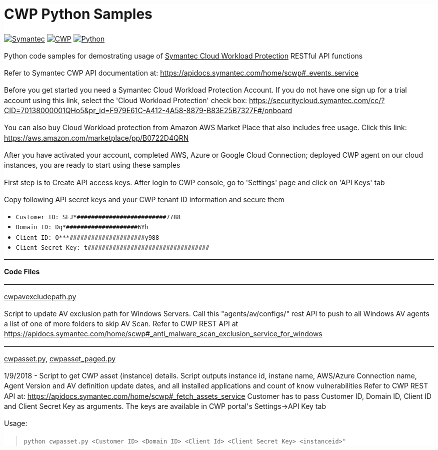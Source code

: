 # CWP Python Samples

[![Symantec](https://img.shields.io/badge/tag-symantec-yellow.svg)](https://www.symantec.com/)
[![CWP](https://img.shields.io/badge/tag-cwp-yellow.svg)](https://www.symantec.com/products/cloud-workload-protection)
[![Python](https://img.shields.io/badge/language-python-blue.svg)](https://www.python.org/)

Python code samples for demostrating usage of [Symantec Cloud Workload Protection](https://www.symantec.com/products/cloud-workload-protection) RESTful API functions

Refer to Symantec CWP API documentation at: https://apidocs.symantec.com/home/scwp#_events_service

Before you get started you need a Symantec Cloud Workload Protection Account.
If you do not have one sign up for a trial account using this link, select the 'Cloud Workload Protection' check box: https://securitycloud.symantec.com/cc/?CID=70138000001QHo5&pr_id=F979E61C-A412-4A58-8879-B83E25B7327F#/onboard

You can also buy Cloud Workload protection from Amazon AWS Market Place that also includes free usage.
Click this link: https://aws.amazon.com/marketplace/pp/B0722D4QRN

After you have activated your account, completed AWS, Azure or Google Cloud Connection; deployed CWP agent on our cloud instances, you are ready to start using these samples

First step is to Create API access keys.
After login to CWP console, go to 'Settings' page and click on 'API Keys' tab

Copy following API secret keys and your CWP tenant ID information and secure them

- `Customer ID: SEJ*#########################7788`
- `Domain ID: Dq*####################6Yh`
- `Client ID: O***#####################y988`
- `Client Secret Key: t##################################`

-----------------------------------------------------------------------------------------------------------------------
**Code Files**

-----------------------------------------------------------------------------------------------------------------------
[cwpavexcludepath.py](cwpavexcludepath.py)

Script to update AV exclusion path for Windows Servers. Call this "agents/av/configs/" rest API to push to all Windows AV agents a list of one of more folders to skip AV Scan.
Refer to CWP REST API at https://apidocs.symantec.com/home/scwp#_anti_malware_scan_exclusion_service_for_windows

-----------------------------------------------------------------------------------------------------------------------
[cwpasset.py](cwpasset.py), [cwpasset_paged.py](cwpasset_paged.py)

1/9/2018 - Script to get CWP asset (instance) details. Script outputs instance id, instane name, AWS/Azure Connection name, Agent Version and AV definition update dates, and all installed applications and count of know vulnerabilities
Refer to CWP REST API at: https://apidocs.symantec.com/home/scwp#_fetch_assets_service
Customer has to pass Customer ID, Domain ID, Client ID and Client Secret Key as arguments. The keys are available in CWP portal's Settings->API Key tab

Usage:
> `python cwpasset.py <Customer ID> <Domain ID> <Client Id> <Client Secret Key> <instanceid>"`
